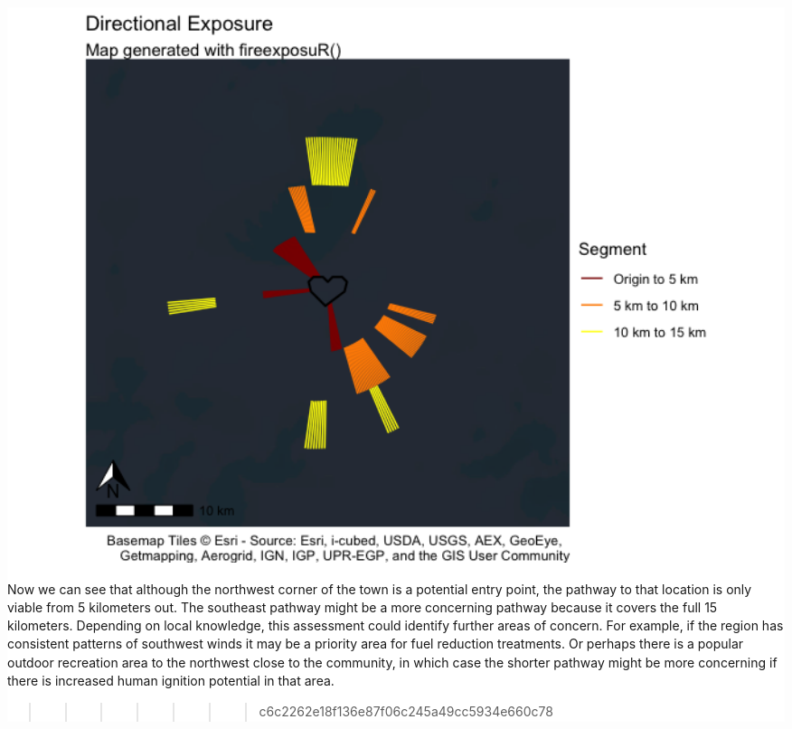 <img src="man/figures/README-mapdir-1.png" width="100%" />

Now we can see that although the northwest corner of the town is a
potential entry point, the pathway to that location is only viable from
5 kilometers out. The southeast pathway might be a more concerning
pathway because it covers the full 15 kilometers. Depending on local
knowledge, this assessment could identify further areas of concern. For
example, if the region has consistent patterns of southwest winds it may
be a priority area for fuel reduction treatments. Or perhaps there is a
popular outdoor recreation area to the northwest close to the community,
in which case the shorter pathway might be more concerning if there is
increased human ignition potential in that area.
>>>>>>> c6c2262e18f136e87f06c245a49cc5934e660c78
